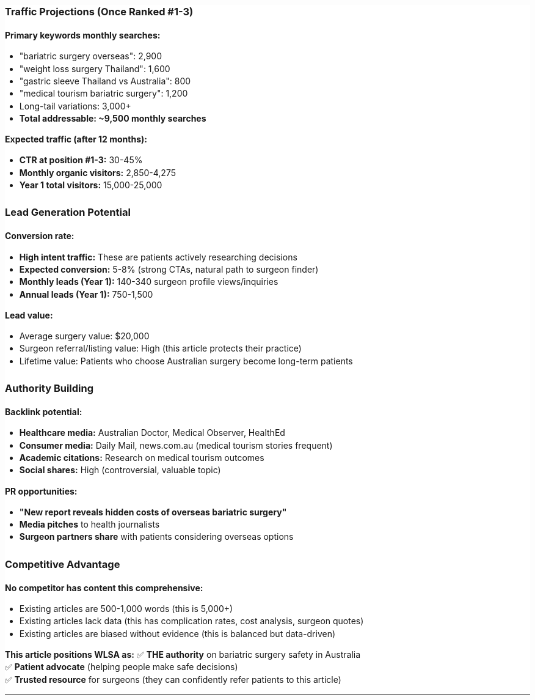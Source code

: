 ### Traffic Projections (Once Ranked #1-3)

**Primary keywords monthly searches:**
- "bariatric surgery overseas": 2,900
- "weight loss surgery Thailand": 1,600
- "gastric sleeve Thailand vs Australia": 800
- "medical tourism bariatric surgery": 1,200
- Long-tail variations: 3,000+
- **Total addressable: ~9,500 monthly searches**

**Expected traffic (after 12 months):**
- **CTR at position #1-3:** 30-45%
- **Monthly organic visitors:** 2,850-4,275
- **Year 1 total visitors:** 15,000-25,000

### Lead Generation Potential

**Conversion rate:**
- **High intent traffic:** These are patients actively researching decisions
- **Expected conversion:** 5-8% (strong CTAs, natural path to surgeon finder)
- **Monthly leads (Year 1):** 140-340 surgeon profile views/inquiries
- **Annual leads (Year 1):** 750-1,500

**Lead value:**
- Average surgery value: $20,000
- Surgeon referral/listing value: High (this article protects their practice)
- Lifetime value: Patients who choose Australian surgery become long-term patients

### Authority Building

**Backlink potential:**
- **Healthcare media:** Australian Doctor, Medical Observer, HealthEd
- **Consumer media:** Daily Mail, news.com.au (medical tourism stories frequent)
- **Academic citations:** Research on medical tourism outcomes
- **Social shares:** High (controversial, valuable topic)

**PR opportunities:**
- **"New report reveals hidden costs of overseas bariatric surgery"**
- **Media pitches** to health journalists
- **Surgeon partners share** with patients considering overseas options

### Competitive Advantage

**No competitor has content this comprehensive:**
- Existing articles are 500-1,000 words (this is 5,000+)
- Existing articles lack data (this has complication rates, cost analysis, surgeon quotes)
- Existing articles are biased without evidence (this is balanced but data-driven)

**This article positions WLSA as:**
✅ **THE authority** on bariatric surgery safety in Australia  
✅ **Patient advocate** (helping people make safe decisions)  
✅ **Trusted resource** for surgeons (they can confidently refer patients to this article)

---

